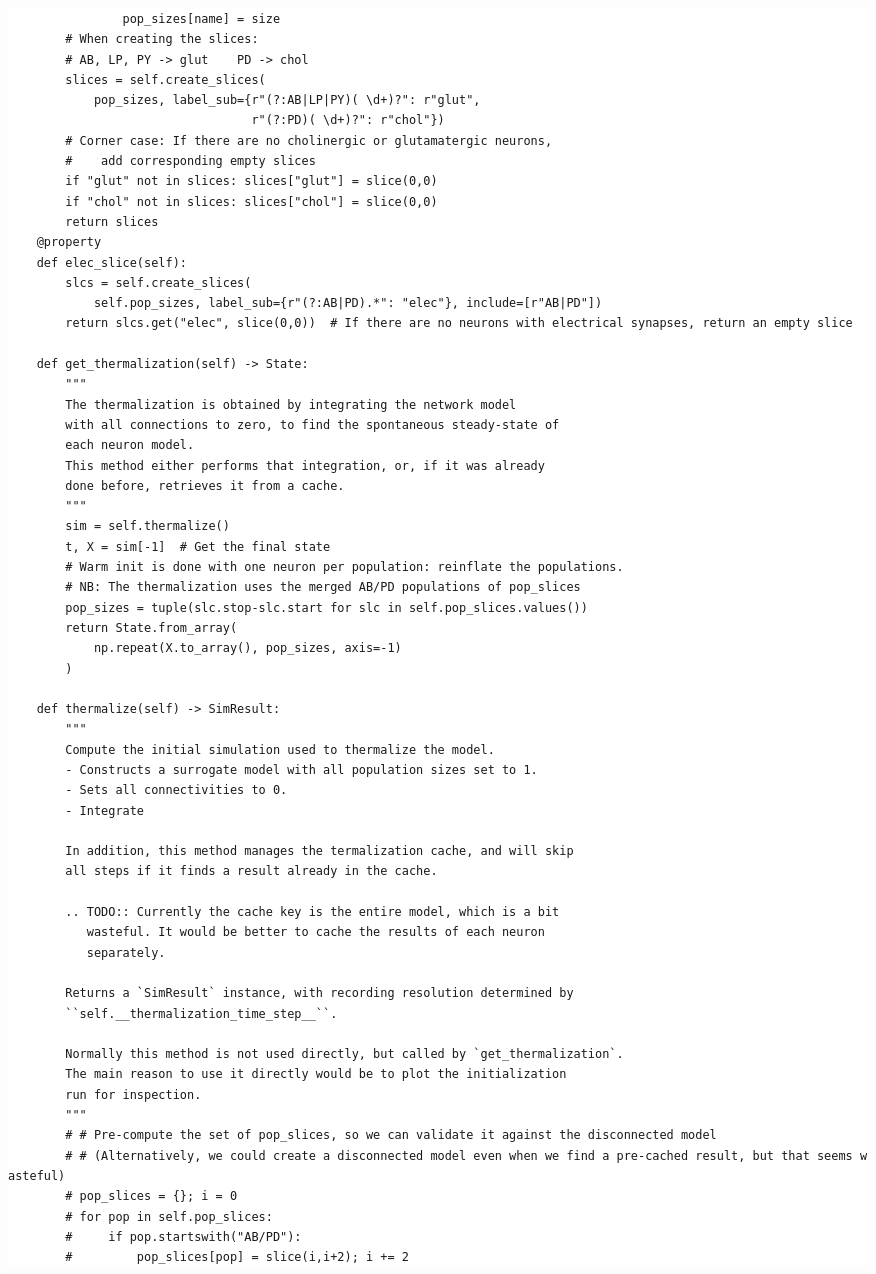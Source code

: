 ```{code-cell} ipython3
                pop_sizes[name] = size
        # When creating the slices:
        # AB, LP, PY -> glut    PD -> chol
        slices = self.create_slices(
            pop_sizes, label_sub={r"(?:AB|LP|PY)( \d+)?": r"glut",
                                  r"(?:PD)( \d+)?": r"chol"})
        # Corner case: If there are no cholinergic or glutamatergic neurons,
        #    add corresponding empty slices
        if "glut" not in slices: slices["glut"] = slice(0,0)
        if "chol" not in slices: slices["chol"] = slice(0,0)
        return slices
    @property
    def elec_slice(self):
        slcs = self.create_slices(
            self.pop_sizes, label_sub={r"(?:AB|PD).*": "elec"}, include=[r"AB|PD"])
        return slcs.get("elec", slice(0,0))  # If there are no neurons with electrical synapses, return an empty slice
  
    def get_thermalization(self) -> State:
        """
        The thermalization is obtained by integrating the network model
        with all connections to zero, to find the spontaneous steady-state of
        each neuron model.
        This method either performs that integration, or, if it was already
        done before, retrieves it from a cache.
        """
        sim = self.thermalize()
        t, X = sim[-1]  # Get the final state
        # Warm init is done with one neuron per population: reinflate the populations.
        # NB: The thermalization uses the merged AB/PD populations of pop_slices
        pop_sizes = tuple(slc.stop-slc.start for slc in self.pop_slices.values())
        return State.from_array(
            np.repeat(X.to_array(), pop_sizes, axis=-1)
        )
    
    def thermalize(self) -> SimResult:
        """
        Compute the initial simulation used to thermalize the model.
        - Constructs a surrogate model with all population sizes set to 1.
        - Sets all connectivities to 0.
        - Integrate
        
        In addition, this method manages the termalization cache, and will skip
        all steps if it finds a result already in the cache.
        
        .. TODO:: Currently the cache key is the entire model, which is a bit
           wasteful. It would be better to cache the results of each neuron
           separately.

        Returns a `SimResult` instance, with recording resolution determined by
        ``self.__thermalization_time_step__``.
        
        Normally this method is not used directly, but called by `get_thermalization`.
        The main reason to use it directly would be to plot the initialization
        run for inspection.
        """
        # # Pre-compute the set of pop_slices, so we can validate it against the disconnected model
        # # (Alternatively, we could create a disconnected model even when we find a pre-cached result, but that seems wasteful)
        # pop_slices = {}; i = 0
        # for pop in self.pop_slices:
        #     if pop.startswith("AB/PD"):
        #         pop_slices[pop] = slice(i,i+2); i += 2
```

[^model-def]: Original references for the pyloric circuit model:  
[^very-small-steps]: For deterministic systems, integration is performed using a Runge-Kutta 4(5) scheme with adaptive time step, which can number in the 100’s or more time steps per millisecond. If we recorded all of these we would quickly exceed memory limits.
[^loose-units]: Strictly speaking, the units of $I$ are actually $\mathrm{nA}/\mathrm{cm}^2$; reporting $I$ in units of $\mathrm{nA}$ implies the convention $C/A = 1$. A more correct, although less conventional, reporting of this magnitude would be $I_{\mathrm{ext}} \frac{A}{C} = $ 3–6 $\mathrm{mV}/\mathrm{ms}$.
[^also-diff-sign]: As for the [chemical synapses](sec_chem-synapse-model), we invert the sign to match the convention in {cite:t}`prinzSimilarNetworkActivity2004`.
[^diff-sign]:  In particular that the two references use different conventions for the sign of $I_s$, which affects the sign in Eq. {eq}`eq-prinz-model-conductance`.
[^cold-init-s]: Except for $s$, which is initialized to 0 based on the section *Network simulation and classification* of {cite:t}`prinzSimilarNetworkActivity2004`. In any case, since we set the value of $g_s$ to 0 during the initialization run, the initial value we choose for $s$ is not important.